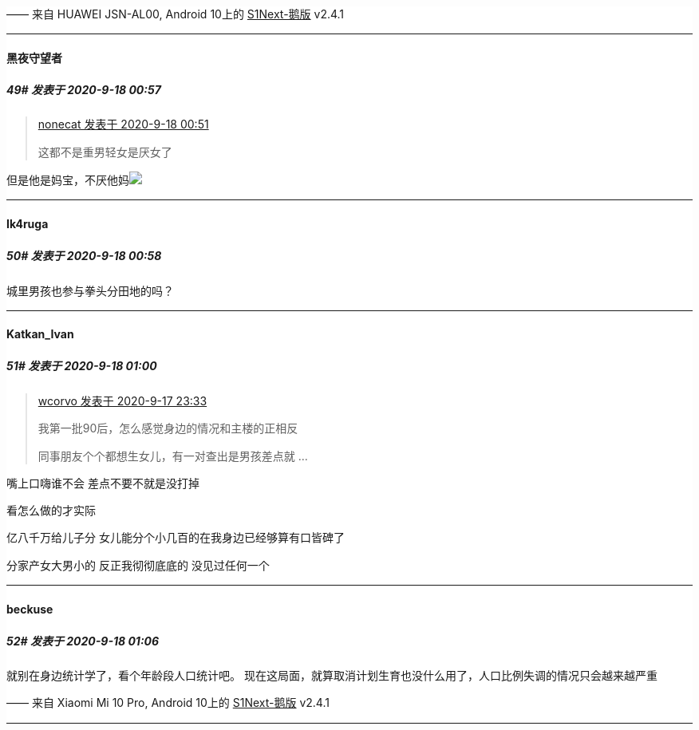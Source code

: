 —— 来自 HUAWEI JSN-AL00, Android 10上的 [S1Next-鹅版](https://github.com/ykrank/S1-Next/releases) v2.4.1


-----

####  黑夜守望者  
##### 49#       发表于 2020-9-18 00:57


<blockquote><a href="httphttps://bbs.saraba1st.com/2b/forum.php?mod=redirect&amp;goto=findpost&amp;pid=48772243&amp;ptid=1960457" target="_blank">nonecat 发表于 2020-9-18 00:51</a>

这都不是重男轻女是厌女了</blockquote>
但是他是妈宝，不厌他妈<img src="https://static.saraba1st.com/image/smiley/face2017/044.png" referrerpolicy="no-referrer">


-----

####  Ik4ruga  
##### 50#       发表于 2020-9-18 00:58


城里男孩也参与拳头分田地的吗？


-----

####  Katkan_Ivan  
##### 51#       发表于 2020-9-18 01:00


<blockquote><a href="httphttps://bbs.saraba1st.com/2b/forum.php?mod=redirect&amp;goto=findpost&amp;pid=48771478&amp;ptid=1960457" target="_blank">wcorvo 发表于 2020-9-17 23:33</a>

我第一批90后，怎么感觉身边的情况和主楼的正相反

同事朋友个个都想生女儿，有一对查出是男孩差点就 ...</blockquote>
嘴上口嗨谁不会 差点不要不就是没打掉

看怎么做的才实际 

亿八千万给儿子分 女儿能分个小几百的在我身边已经够算有口皆碑了

分家产女大男小的 反正我彻彻底底的 没见过任何一个


-----

####  beckuse  
##### 52#       发表于 2020-9-18 01:06


就别在身边统计学了，看个年龄段人口统计吧。
现在这局面，就算取消计划生育也没什么用了，人口比例失调的情况只会越来越严重

—— 来自 Xiaomi Mi 10 Pro, Android 10上的 [S1Next-鹅版](https://github.com/ykrank/S1-Next/releases) v2.4.1


-----
